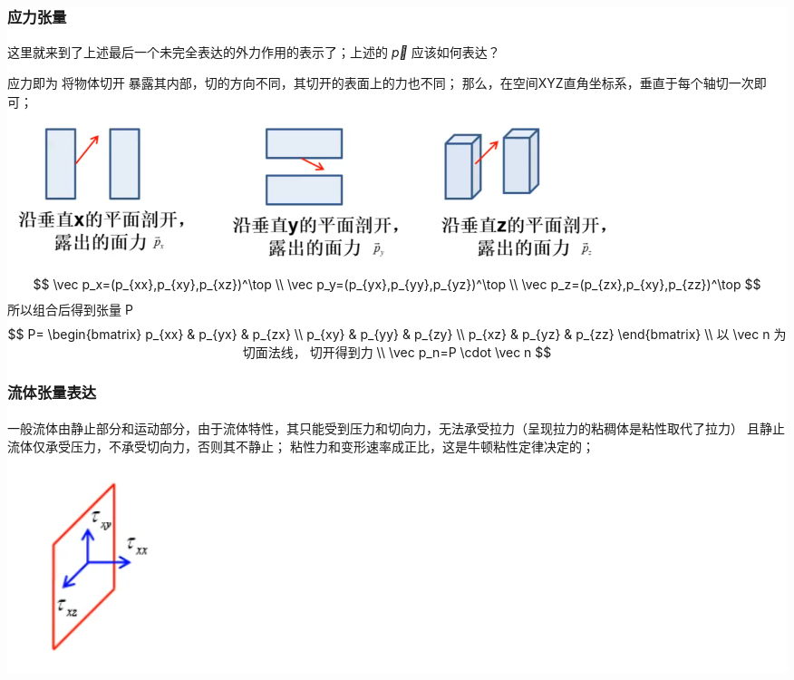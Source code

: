 ### 应力张量

这里就来到了上述最后一个未完全表达的外力作用的表示了；上述的  $\vec p$  应该如何表达？

应力即为 将物体切开 暴露其内部，切的方向不同，其切开的表面上的力也不同；
那么，在空间XYZ直角坐标系，垂直于每个轴切一次即可；

<img src="images/image-20230716184200253.png" alt="image-20230716184200253" style="zoom:67%;" />


$$
\vec p_x=(p_{xx},p_{xy},p_{xz})^\top
\\
\vec p_y=(p_{yx},p_{yy},p_{yz})^\top
\\
\vec p_z=(p_{zx},p_{xy},p_{zz})^\top
$$
所以组合后得到张量 P
$$
P=
\begin{bmatrix}
p_{xx} & p_{yx} & p_{zx}
 \\ 
p_{xy} & p_{yy} & p_{zy}
 \\ 
p_{xz} & p_{yz} & p_{zz} 
\end{bmatrix}
\\
以 \vec n 为切面法线， 	切开得到力
\\
\vec p_n=P \cdot \vec n
$$

### 流体张量表达 

一般流体由静止部分和运动部分，由于流体特性，其只能受到压力和切向力，无法承受拉力（呈现拉力的粘稠体是粘性取代了拉力）
且静止流体仅承受压力，不承受切向力，否则其不静止；
粘性力和变形速率成正比，这是牛顿粘性定律决定的；

![image-20230716201037506](images/image-20230716201037506.png)
